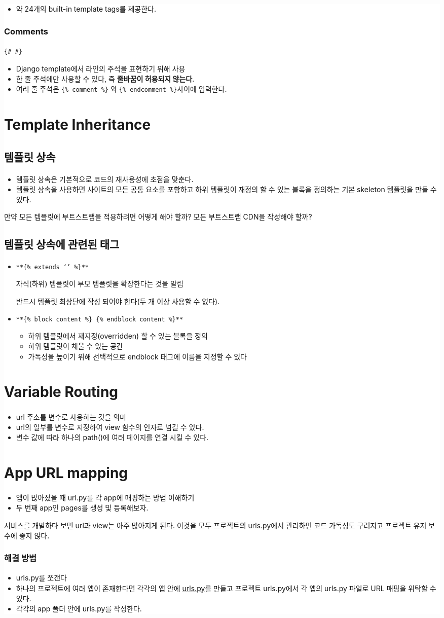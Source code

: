 - 약 24개의 built-in template tags를 제공한다.

### Comments

`{# #}`

- Django template에서 라인의 주석을 표현하기 위해 사용
- 한 줄 주석에만 사용할 수 있다, 즉 **줄바꿈이 허용되지 않는다**.
- 여러 줄 주석은 `{% comment %}` 와 `{% endcomment %}`사이에 입력한다.

# Template Inheritance

## 템플릿 상속

- 템플릿 상속은 기본적으로 코드의 재사용성에 초점을 맞춘다.
- 템플릿 상속을 사용하면 사이트의 모든 공통 요소를 포함하고 하위 템플릿이 재정의 할 수 있는 블록을 정의하는 기본 skeleton 템플릿을 만들 수 있다.

만약 모든 템플릿에 부트스트랩을 적용하려면 어떻게 해야 할까? 모든 부트스트랩 CDN을 작성해야 할까?

## 템플릿 상속에 관련된 태그

- `**{% extends ‘’ %}**`
    
    자식(하위) 템플릿이 부모 템플릿을 확장한다는 것을 알림
    
    반드시 템플릿 최상단에 작성 되어야 한다(두 개 이상 사용할 수 없다).
    
- `**{% block content %} {% endblock content %}**`
    - 하위 템플릿에서 재지정(overridden) 할 수 있는 블록을 정의
    - 하위 템플릿이 채울 수 있는 공간
    - 가독성을 높이기 위해 선택적으로 endblock 태그에 이름을 지정할 수 있다

# Variable Routing

- url 주소를 변수로 사용하는 것을 의미
- url의 일부를 변수로 지정하여 view 함수의 인자로 넘길 수 있다.
- 변수 값에 따라 하나의 path()에 여러 페이지를 연결 시킬 수 있다.

# App URL mapping

- 앱이 많아졌을 때 url.py를 각 app에 매핑하는 방법 이해하기
- 두 번째 app인 pages를 생성 및 등록해보자.

서비스를 개발하다 보면 url과 view는 아주 많아지게 된다. 이것을 모두 프로젝트의 urls.py에서 관리하면 코드 가독성도 구려지고 프로젝트 유지 보수에 좋지 않다.

### 해결 방법

- urls.py를 쪼갠다
- 하나의 프로젝트에 여러 앱이 존재한다면 각각의 앱 안에 [urls.py](http://urls.py)를 만들고 프로젝트 urls.py에서 각 앱의 urls.py 파일로 URL 매핑을 위탁할 수 있다.
- 각각의 app 폴더 안에 urls.py를 작성한다.
